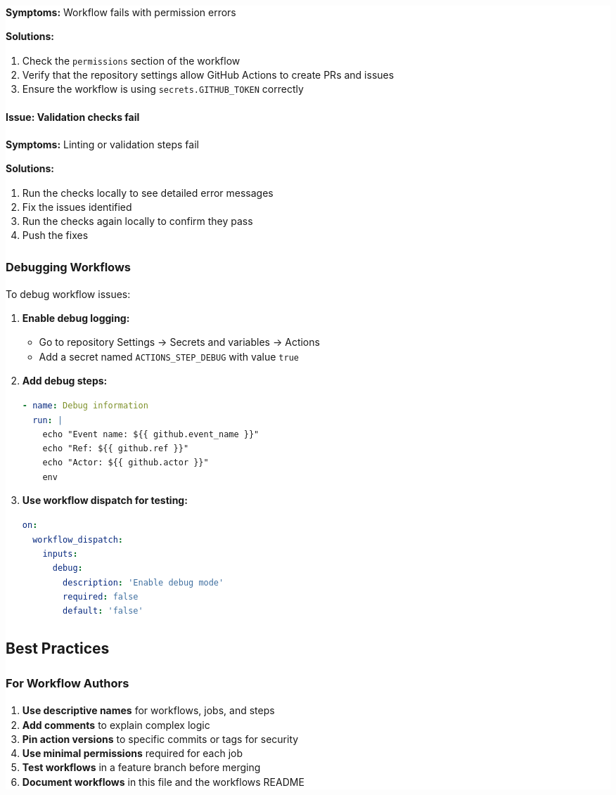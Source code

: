 **Symptoms:** Workflow fails with permission errors

**Solutions:**
1. Check the `permissions` section of the workflow
2. Verify that the repository settings allow GitHub Actions to create PRs and issues
3. Ensure the workflow is using `secrets.GITHUB_TOKEN` correctly

#### Issue: Validation checks fail

**Symptoms:** Linting or validation steps fail

**Solutions:**
1. Run the checks locally to see detailed error messages
2. Fix the issues identified
3. Run the checks again locally to confirm they pass
4. Push the fixes

### Debugging Workflows

To debug workflow issues:

1. **Enable debug logging:**
   - Go to repository Settings → Secrets and variables → Actions
   - Add a secret named `ACTIONS_STEP_DEBUG` with value `true`

2. **Add debug steps:**
   ```yaml
   - name: Debug information
     run: |
       echo "Event name: ${{ github.event_name }}"
       echo "Ref: ${{ github.ref }}"
       echo "Actor: ${{ github.actor }}"
       env
   ```

3. **Use workflow dispatch for testing:**
   ```yaml
   on:
     workflow_dispatch:
       inputs:
         debug:
           description: 'Enable debug mode'
           required: false
           default: 'false'
   ```

## Best Practices

### For Workflow Authors

1. **Use descriptive names** for workflows, jobs, and steps
2. **Add comments** to explain complex logic
3. **Pin action versions** to specific commits or tags for security
4. **Use minimal permissions** required for each job
5. **Test workflows** in a feature branch before merging
6. **Document workflows** in this file and the workflows README
